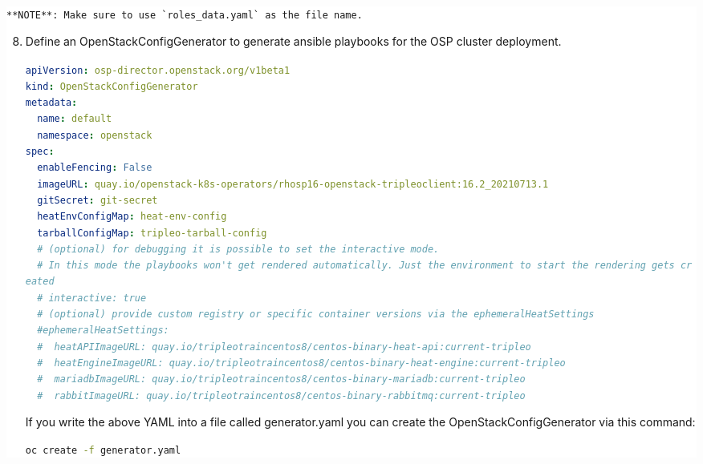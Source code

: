     **NOTE**: Make sure to use `roles_data.yaml` as the file name.

8) Define an OpenStackConfigGenerator to generate ansible playbooks for the OSP cluster deployment.
    ```yaml
    apiVersion: osp-director.openstack.org/v1beta1
    kind: OpenStackConfigGenerator
    metadata:
      name: default
      namespace: openstack
    spec:
      enableFencing: False
      imageURL: quay.io/openstack-k8s-operators/rhosp16-openstack-tripleoclient:16.2_20210713.1
      gitSecret: git-secret
      heatEnvConfigMap: heat-env-config
      tarballConfigMap: tripleo-tarball-config
      # (optional) for debugging it is possible to set the interactive mode.
      # In this mode the playbooks won't get rendered automatically. Just the environment to start the rendering gets created
      # interactive: true
      # (optional) provide custom registry or specific container versions via the ephemeralHeatSettings
      #ephemeralHeatSettings:
      #  heatAPIImageURL: quay.io/tripleotraincentos8/centos-binary-heat-api:current-tripleo
      #  heatEngineImageURL: quay.io/tripleotraincentos8/centos-binary-heat-engine:current-tripleo
      #  mariadbImageURL: quay.io/tripleotraincentos8/centos-binary-mariadb:current-tripleo
      #  rabbitImageURL: quay.io/tripleotraincentos8/centos-binary-rabbitmq:current-tripleo
    ```

    If you write the above YAML into a file called generator.yaml you can create the OpenStackConfigGenerator via this command:

    ```bash
    oc create -f generator.yaml
    ```
